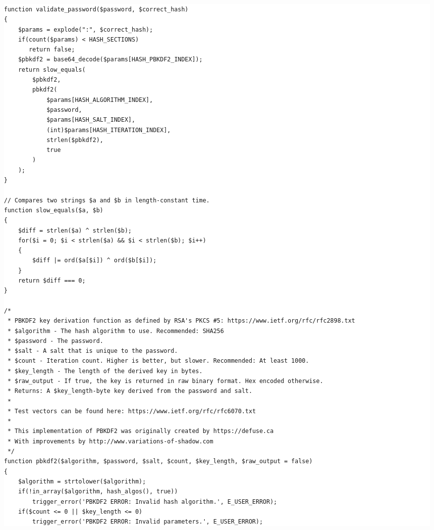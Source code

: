     function validate_password($password, $correct_hash)
    {
        $params = explode(":", $correct_hash);
        if(count($params) < HASH_SECTIONS)
           return false;
        $pbkdf2 = base64_decode($params[HASH_PBKDF2_INDEX]);
        return slow_equals(
            $pbkdf2,
            pbkdf2(
                $params[HASH_ALGORITHM_INDEX],
                $password,
                $params[HASH_SALT_INDEX],
                (int)$params[HASH_ITERATION_INDEX],
                strlen($pbkdf2),
                true
            )
        );
    }

    // Compares two strings $a and $b in length-constant time.
    function slow_equals($a, $b)
    {
        $diff = strlen($a) ^ strlen($b);
        for($i = 0; $i < strlen($a) && $i < strlen($b); $i++)
        {
            $diff |= ord($a[$i]) ^ ord($b[$i]);
        }
        return $diff === 0;
    }

    /*
     * PBKDF2 key derivation function as defined by RSA's PKCS #5: https://www.ietf.org/rfc/rfc2898.txt
     * $algorithm - The hash algorithm to use. Recommended: SHA256
     * $password - The password.
     * $salt - A salt that is unique to the password.
     * $count - Iteration count. Higher is better, but slower. Recommended: At least 1000.
     * $key_length - The length of the derived key in bytes.
     * $raw_output - If true, the key is returned in raw binary format. Hex encoded otherwise.
     * Returns: A $key_length-byte key derived from the password and salt.
     *
     * Test vectors can be found here: https://www.ietf.org/rfc/rfc6070.txt
     *
     * This implementation of PBKDF2 was originally created by https://defuse.ca
     * With improvements by http://www.variations-of-shadow.com
     */
    function pbkdf2($algorithm, $password, $salt, $count, $key_length, $raw_output = false)
    {
        $algorithm = strtolower($algorithm);
        if(!in_array($algorithm, hash_algos(), true))
            trigger_error('PBKDF2 ERROR: Invalid hash algorithm.', E_USER_ERROR);
        if($count <= 0 || $key_length <= 0)
            trigger_error('PBKDF2 ERROR: Invalid parameters.', E_USER_ERROR);
